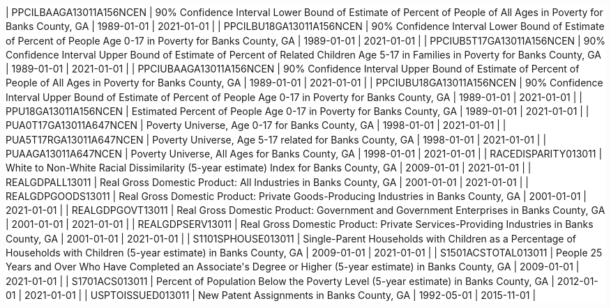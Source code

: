 | PPCILBAAGA13011A156NCEN   | 90% Confidence Interval Lower Bound of Estimate of Percent of People of All Ages in Poverty for Banks County, GA                                                          | 1989-01-01          | 2021-01-01        |
| PPCILBU18GA13011A156NCEN  | 90% Confidence Interval Lower Bound of Estimate of Percent of People Age 0-17 in Poverty for Banks County, GA                                                             | 1989-01-01          | 2021-01-01        |
| PPCIUB5T17GA13011A156NCEN | 90% Confidence Interval Upper Bound of Estimate of Percent of Related Children Age 5-17 in Families in Poverty for Banks County, GA                                       | 1989-01-01          | 2021-01-01        |
| PPCIUBAAGA13011A156NCEN   | 90% Confidence Interval Upper Bound of Estimate of Percent of People of All Ages in Poverty for Banks County, GA                                                          | 1989-01-01          | 2021-01-01        |
| PPCIUBU18GA13011A156NCEN  | 90% Confidence Interval Upper Bound of Estimate of Percent of People Age 0-17 in Poverty for Banks County, GA                                                             | 1989-01-01          | 2021-01-01        |
| PPU18GA13011A156NCEN      | Estimated Percent of People Age 0-17 in Poverty for Banks County, GA                                                                                                      | 1989-01-01          | 2021-01-01        |
| PUA0T17GA13011A647NCEN    | Poverty Universe, Age 0-17 for Banks County, GA                                                                                                                           | 1998-01-01          | 2021-01-01        |
| PUA5T17RGA13011A647NCEN   | Poverty Universe, Age 5-17 related for Banks County, GA                                                                                                                   | 1998-01-01          | 2021-01-01        |
| PUAAGA13011A647NCEN       | Poverty Universe, All Ages for Banks County, GA                                                                                                                           | 1998-01-01          | 2021-01-01        |
| RACEDISPARITY013011       | White to Non-White Racial Dissimilarity (5-year estimate) Index for Banks County, GA                                                                                      | 2009-01-01          | 2021-01-01        |
| REALGDPALL13011           | Real Gross Domestic Product: All Industries in Banks County, GA                                                                                                           | 2001-01-01          | 2021-01-01        |
| REALGDPGOODS13011         | Real Gross Domestic Product: Private Goods-Producing Industries in Banks County, GA                                                                                       | 2001-01-01          | 2021-01-01        |
| REALGDPGOVT13011          | Real Gross Domestic Product: Government and Government Enterprises in Banks County, GA                                                                                    | 2001-01-01          | 2021-01-01        |
| REALGDPSERV13011          | Real Gross Domestic Product: Private Services-Providing Industries in Banks County, GA                                                                                    | 2001-01-01          | 2021-01-01        |
| S1101SPHOUSE013011        | Single-Parent Households with Children as a Percentage of Households with Children (5-year estimate) in Banks County, GA                                                  | 2009-01-01          | 2021-01-01        |
| S1501ACSTOTAL013011       | People 25 Years and Over Who Have Completed an Associate's Degree or Higher (5-year estimate) in Banks County, GA                                                         | 2009-01-01          | 2021-01-01        |
| S1701ACS013011            | Percent of Population Below the Poverty Level (5-year estimate) in Banks County, GA                                                                                       | 2012-01-01          | 2021-01-01        |
| USPTOISSUED013011         | New Patent Assignments in Banks County, GA                                                                                                                                | 1992-05-01          | 2015-11-01        |